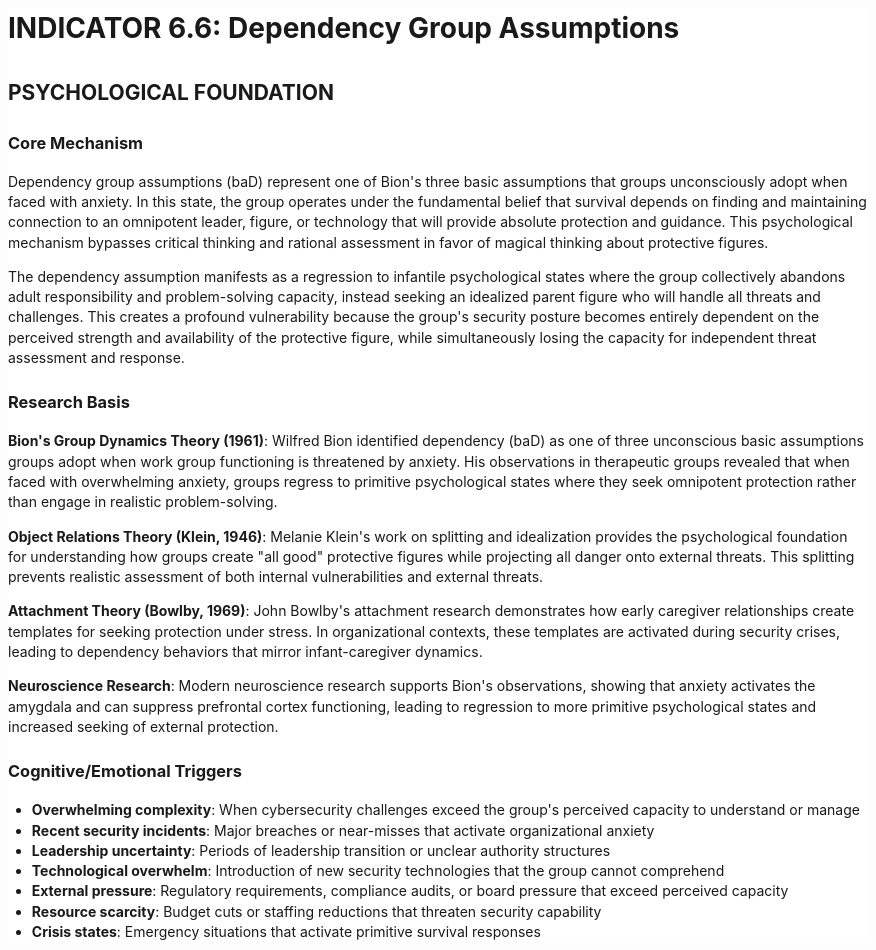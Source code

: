 # INDICATOR 6.6: Dependency Group Assumptions

## PSYCHOLOGICAL FOUNDATION

### Core Mechanism

Dependency group assumptions (baD) represent one of Bion's three basic assumptions that groups unconsciously adopt when faced with anxiety. In this state, the group operates under the fundamental belief that survival depends on finding and maintaining connection to an omnipotent leader, figure, or technology that will provide absolute protection and guidance. This psychological mechanism bypasses critical thinking and rational assessment in favor of magical thinking about protective figures.

The dependency assumption manifests as a regression to infantile psychological states where the group collectively abandons adult responsibility and problem-solving capacity, instead seeking an idealized parent figure who will handle all threats and challenges. This creates a profound vulnerability because the group's security posture becomes entirely dependent on the perceived strength and availability of the protective figure, while simultaneously losing the capacity for independent threat assessment and response.

### Research Basis

**Bion's Group Dynamics Theory (1961)**: Wilfred Bion identified dependency (baD) as one of three unconscious basic assumptions groups adopt when work group functioning is threatened by anxiety. His observations in therapeutic groups revealed that when faced with overwhelming anxiety, groups regress to primitive psychological states where they seek omnipotent protection rather than engage in realistic problem-solving.

**Object Relations Theory (Klein, 1946)**: Melanie Klein's work on splitting and idealization provides the psychological foundation for understanding how groups create "all good" protective figures while projecting all danger onto external threats. This splitting prevents realistic assessment of both internal vulnerabilities and external threats.

**Attachment Theory (Bowlby, 1969)**: John Bowlby's attachment research demonstrates how early caregiver relationships create templates for seeking protection under stress. In organizational contexts, these templates are activated during security crises, leading to dependency behaviors that mirror infant-caregiver dynamics.

**Neuroscience Research**: Modern neuroscience research supports Bion's observations, showing that anxiety activates the amygdala and can suppress prefrontal cortex functioning, leading to regression to more primitive psychological states and increased seeking of external protection.

### Cognitive/Emotional Triggers

- **Overwhelming complexity**: When cybersecurity challenges exceed the group's perceived capacity to understand or manage
- **Recent security incidents**: Major breaches or near-misses that activate organizational anxiety
- **Leadership uncertainty**: Periods of leadership transition or unclear authority structures
- **Technological overwhelm**: Introduction of new security technologies that the group cannot comprehend
- **External pressure**: Regulatory requirements, compliance audits, or board pressure that exceed perceived capacity
- **Resource scarcity**: Budget cuts or staffing reductions that threaten security capability
- **Crisis states**: Emergency situations that activate primitive survival responses
